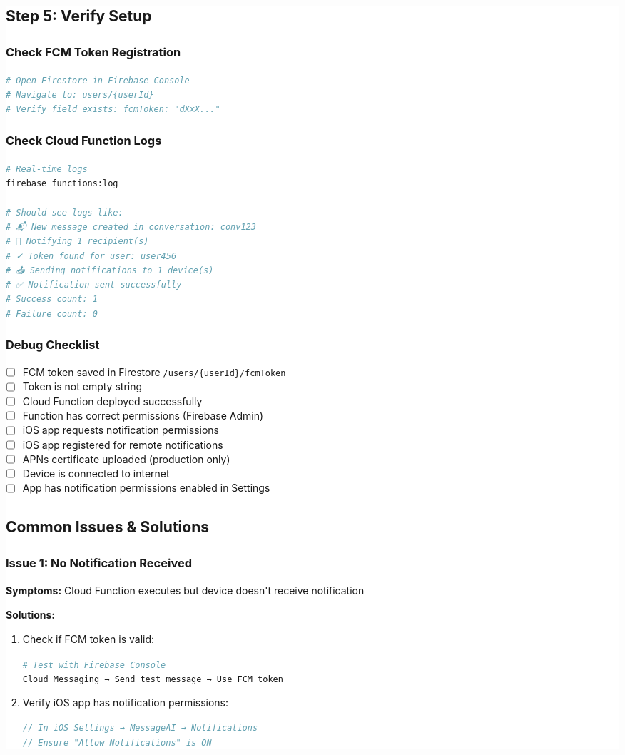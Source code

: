 ## Step 5: Verify Setup

### Check FCM Token Registration

```bash
# Open Firestore in Firebase Console
# Navigate to: users/{userId}
# Verify field exists: fcmToken: "dXxX..."
```

### Check Cloud Function Logs

```bash
# Real-time logs
firebase functions:log

# Should see logs like:
# 📬 New message created in conversation: conv123
# 👥 Notifying 1 recipient(s)
# ✓ Token found for user: user456
# 📤 Sending notifications to 1 device(s)
# ✅ Notification sent successfully
# Success count: 1
# Failure count: 0
```

### Debug Checklist

- [ ] FCM token saved in Firestore `/users/{userId}/fcmToken`
- [ ] Token is not empty string
- [ ] Cloud Function deployed successfully
- [ ] Function has correct permissions (Firebase Admin)
- [ ] iOS app requests notification permissions
- [ ] iOS app registered for remote notifications
- [ ] APNs certificate uploaded (production only)
- [ ] Device is connected to internet
- [ ] App has notification permissions enabled in Settings

## Common Issues & Solutions

### Issue 1: No Notification Received

**Symptoms:** Cloud Function executes but device doesn't receive notification

**Solutions:**
1. Check if FCM token is valid:
   ```bash
   # Test with Firebase Console
   Cloud Messaging → Send test message → Use FCM token
   ```

2. Verify iOS app has notification permissions:
   ```swift
   // In iOS Settings → MessageAI → Notifications
   // Ensure "Allow Notifications" is ON
   ```
